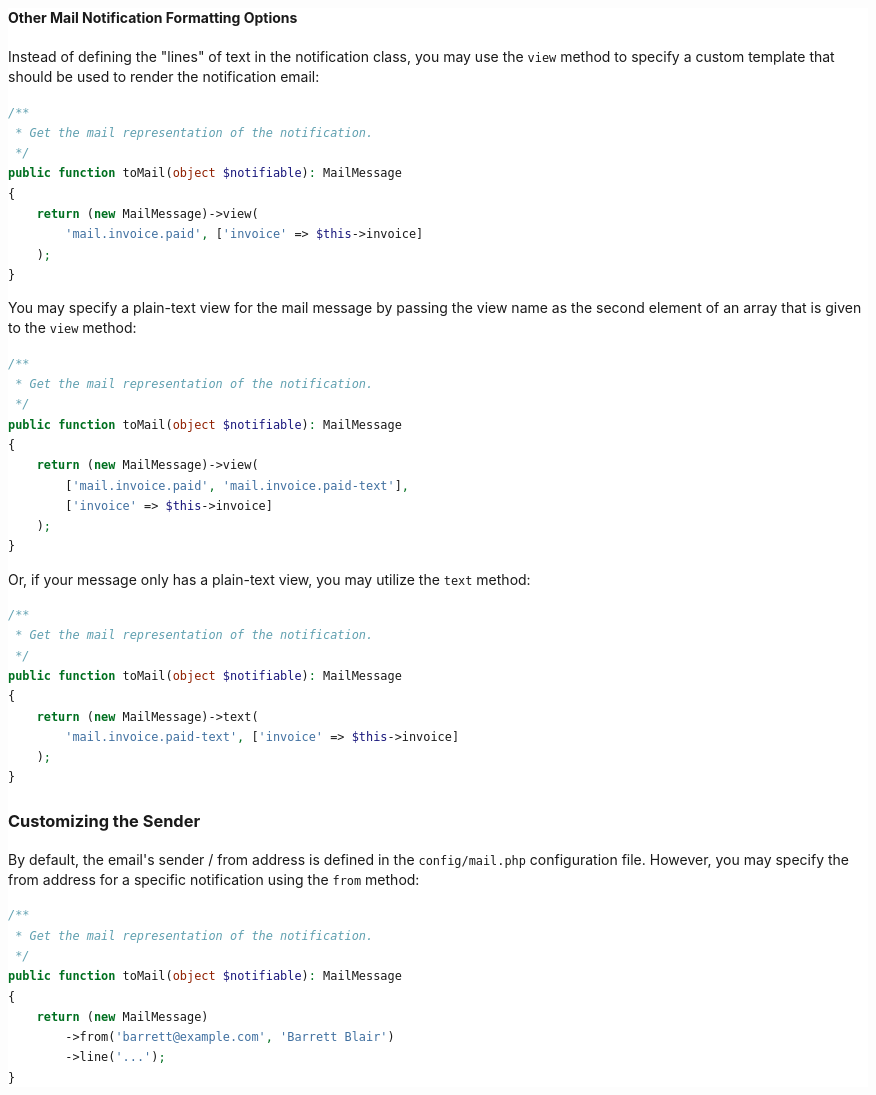 <a name="other-mail-notification-formatting-options"></a>
#### Other Mail Notification Formatting Options

Instead of defining the "lines" of text in the notification class, you may use the `view` method to specify a custom template that should be used to render the notification email:

```php
/**
 * Get the mail representation of the notification.
 */
public function toMail(object $notifiable): MailMessage
{
    return (new MailMessage)->view(
        'mail.invoice.paid', ['invoice' => $this->invoice]
    );
}
```

You may specify a plain-text view for the mail message by passing the view name as the second element of an array that is given to the `view` method:

```php
/**
 * Get the mail representation of the notification.
 */
public function toMail(object $notifiable): MailMessage
{
    return (new MailMessage)->view(
        ['mail.invoice.paid', 'mail.invoice.paid-text'],
        ['invoice' => $this->invoice]
    );
}
```

Or, if your message only has a plain-text view, you may utilize the `text` method:

```php
/**
 * Get the mail representation of the notification.
 */
public function toMail(object $notifiable): MailMessage
{
    return (new MailMessage)->text(
        'mail.invoice.paid-text', ['invoice' => $this->invoice]
    );
}
```

<a name="customizing-the-sender"></a>
### Customizing the Sender

By default, the email's sender / from address is defined in the `config/mail.php` configuration file. However, you may specify the from address for a specific notification using the `from` method:

```php
/**
 * Get the mail representation of the notification.
 */
public function toMail(object $notifiable): MailMessage
{
    return (new MailMessage)
        ->from('barrett@example.com', 'Barrett Blair')
        ->line('...');
}
```
